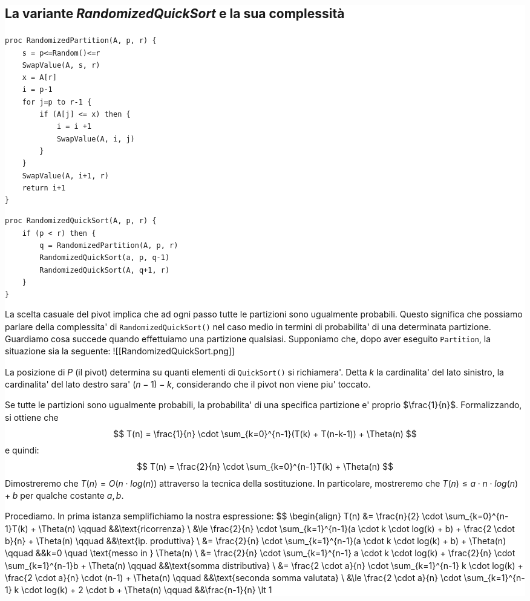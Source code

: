 ## La variante *RandomizedQuickSort* e la sua complessità
``` Pseudocodice
proc RandomizedPartition(A, p, r) {
	s = p<=Random()<=r
	SwapValue(A, s, r)
	x = A[r]
	i = p-1
	for j=p to r-1 {
		if (A[j] <= x) then {
			i = i +1
			SwapValue(A, i, j)
		}
	}
	SwapValue(A, i+1, r)
	return i+1
}
```

``` Pseudocodice
proc RandomizedQuickSort(A, p, r) {
	if (p < r) then {
		q = RandomizedPartition(A, p, r)
		RandomizedQuickSort(a, p, q-1)
		RandomizedQuickSort(A, q+1, r)
	}
}
```

La scelta casuale del pivot implica che ad ogni passo tutte le partizioni sono ugualmente probabili. Questo significa che possiamo parlare della complessita' di `RandomizedQuickSort()` nel caso medio in termini di probabilita' di una determinata partizione. Guardiamo cosa succede quando effettuiamo una partizione qualsiasi. Supponiamo che, dopo aver eseguito `Partition`, la situazione sia la seguente:
![[RandomizedQuickSort.png]]

La posizione di $P$ (il pivot) determina su quanti elementi di `QuickSort()` si richiamera'. Detta *k* la cardinalita' del lato sinistro, la cardinalita' del lato destro sara' $(n-1)-k$, considerando che il pivot non viene piu' toccato.

Se tutte le partizioni sono ugualmente probabili, la probabilita' di una specifica partizione e' proprio $\frac{1}{n}$. Formalizzando, si ottiene che 
$$
T(n) = \frac{1}{n} \cdot \sum_{k=0}^{n-1}(T(k) + T(n-k-1)) + \Theta(n)
$$
e quindi:
$$
T(n) = \frac{2}{n} \cdot \sum_{k=0}^{n-1}T(k) + \Theta(n)
$$
Dimostreremo che $T(n) = O(n \cdot log(n))$ attraverso la tecnica della sostituzione. In particolare, mostreremo che $T(n) \le a \cdot n \cdot log(n) + b$ per qualche costante $a, b$.

Procediamo. In prima istanza semplifichiamo la nostra espressione:
$$
\begin{align}
T(n) &= \frac{n}{2} \cdot \sum_{k=0}^{n-1}T(k) + \Theta(n) \qquad &&\text{ricorrenza} \\
&\le \frac{2}{n} \cdot \sum_{k=1}^{n-1}(a \cdot k \cdot log(k) + b) + \frac{2 \cdot b}{n} + \Theta(n) \qquad &&\text{ip. produttiva} \\
&= \frac{2}{n} \cdot \sum_{k=1}^{n-1}(a \cdot k \cdot log(k) + b) + \Theta(n) \qquad &&k=0 \quad \text{messo in } \Theta(n) \\
&= \frac{2}{n} \cdot \sum_{k=1}^{n-1} a \cdot k \cdot log(k) + \frac{2}{n} \cdot \sum_{k=1}^{n-1}b + \Theta(n) \qquad &&\text{somma distributiva} \\
&= \frac{2 \cdot a}{n} \cdot \sum_{k=1}^{n-1} k \cdot log(k) + \frac{2 \cdot a}{n} \cdot (n-1) + \Theta(n) \qquad &&\text{seconda somma valutata} \\
&\le \frac{2 \cdot a}{n} \cdot \sum_{k=1}^{n-1} k \cdot log(k) + 2 \cdot b + \Theta(n) \qquad &&\frac{n-1}{n} \lt 1